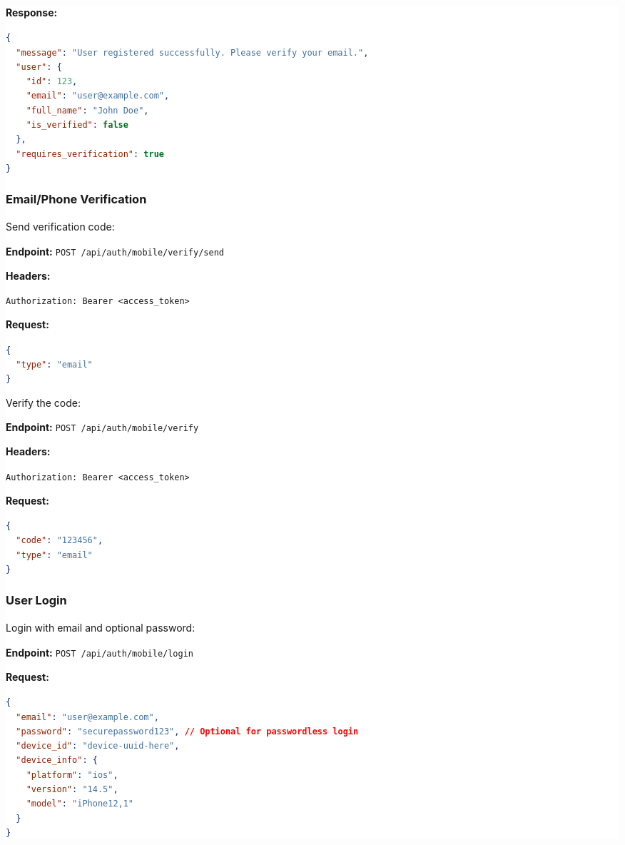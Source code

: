 **Response:**
```json
{
  "message": "User registered successfully. Please verify your email.",
  "user": {
    "id": 123,
    "email": "user@example.com",
    "full_name": "John Doe",
    "is_verified": false
  },
  "requires_verification": true
}
```

### Email/Phone Verification

Send verification code:

**Endpoint:** `POST /api/auth/mobile/verify/send`

**Headers:**
```
Authorization: Bearer <access_token>
```

**Request:**
```json
{
  "type": "email"
}
```

Verify the code:

**Endpoint:** `POST /api/auth/mobile/verify`

**Headers:**
```
Authorization: Bearer <access_token>
```

**Request:**
```json
{
  "code": "123456",
  "type": "email"
}
```

### User Login

Login with email and optional password:

**Endpoint:** `POST /api/auth/mobile/login`

**Request:**
```json
{
  "email": "user@example.com",
  "password": "securepassword123", // Optional for passwordless login
  "device_id": "device-uuid-here",
  "device_info": {
    "platform": "ios",
    "version": "14.5",
    "model": "iPhone12,1"
  }
}
```
